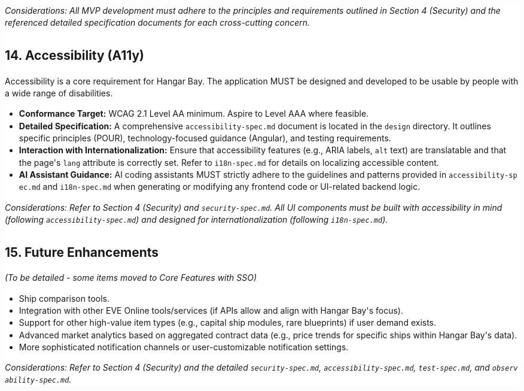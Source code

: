 *Considerations: All MVP development must adhere to the principles and requirements outlined in Section 4 (Security) and the referenced detailed specification documents for each cross-cutting concern.*

## 14. Accessibility (A11y)

Accessibility is a core requirement for Hangar Bay. The application MUST be designed and developed to be usable by people with a wide range of disabilities.

*   **Conformance Target:** WCAG 2.1 Level AA minimum. Aspire to Level AAA where feasible.
*   **Detailed Specification:** A comprehensive `accessibility-spec.md` document is located in the `design` directory. It outlines specific principles (POUR), technology-focused guidance (Angular), and testing requirements.
*   **Interaction with Internationalization:** Ensure that accessibility features (e.g., ARIA labels, `alt` text) are translatable and that the page's `lang` attribute is correctly set. Refer to `i18n-spec.md` for details on localizing accessible content.
*   **AI Assistant Guidance:** AI coding assistants MUST strictly adhere to the guidelines and patterns provided in `accessibility-spec.md` and `i18n-spec.md` when generating or modifying any frontend code or UI-related backend logic.

*Considerations: Refer to Section 4 (Security) and `security-spec.md`. All UI components must be built with accessibility in mind (following `accessibility-spec.md`) and designed for internationalization (following `i18n-spec.md`).*

## 15. Future Enhancements

*(To be detailed - some items moved to Core Features with SSO)*

*   Ship comparison tools.
*   Integration with other EVE Online tools/services (if APIs allow and align with Hangar Bay's focus).
*   Support for other high-value item types (e.g., capital ship modules, rare blueprints) if user demand exists.
*   Advanced market analytics based on aggregated contract data (e.g., price trends for specific ships within Hangar Bay's data).
*   More sophisticated notification channels or user-customizable notification settings.

*Considerations: Refer to Section 4 (Security) and the detailed `security-spec.md`, `accessibility-spec.md`, `test-spec.md`, and `observability-spec.md`.* 
